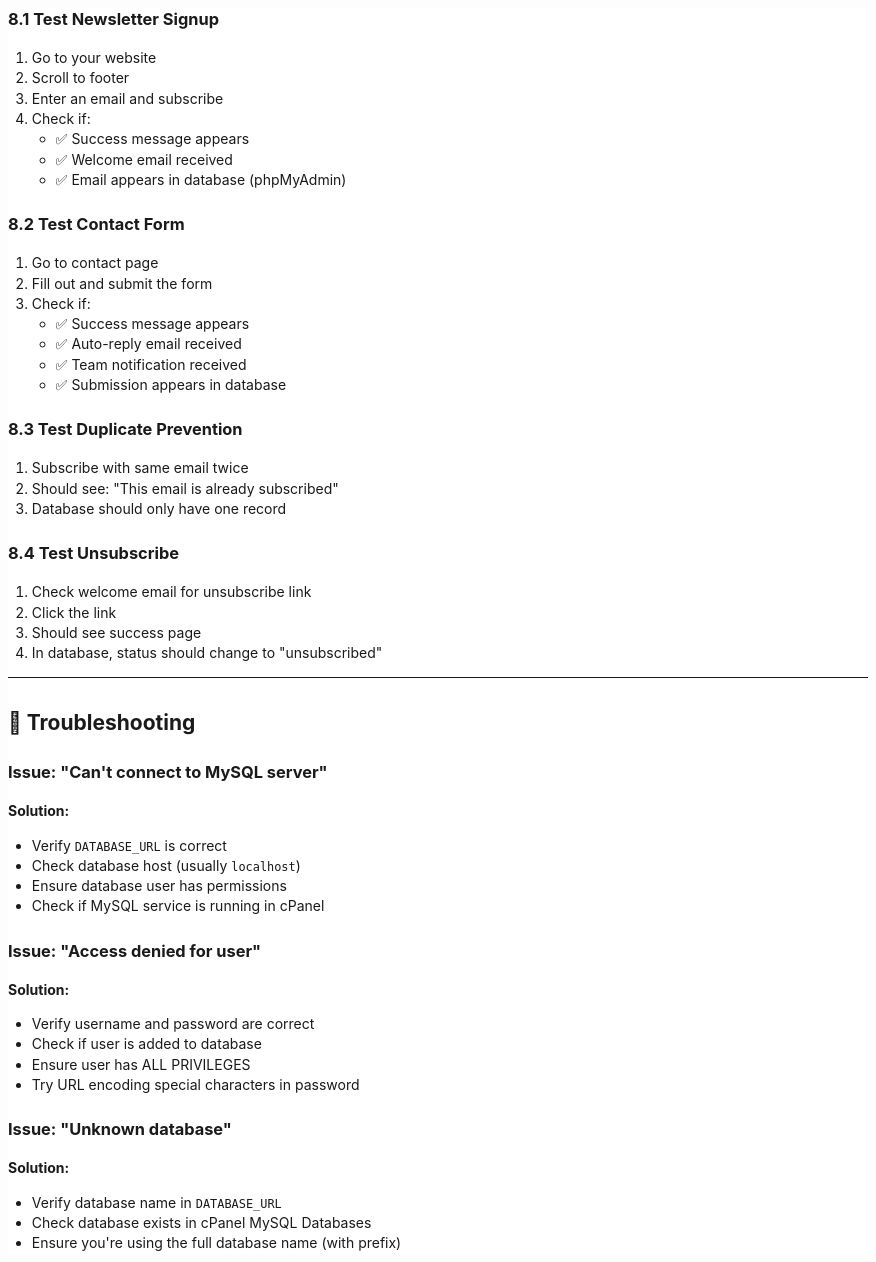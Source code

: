 ### 8.1 Test Newsletter Signup
1. Go to your website
2. Scroll to footer
3. Enter an email and subscribe
4. Check if:
   - ✅ Success message appears
   - ✅ Welcome email received
   - ✅ Email appears in database (phpMyAdmin)

### 8.2 Test Contact Form
1. Go to contact page
2. Fill out and submit the form
3. Check if:
   - ✅ Success message appears
   - ✅ Auto-reply email received
   - ✅ Team notification received
   - ✅ Submission appears in database

### 8.3 Test Duplicate Prevention
1. Subscribe with same email twice
2. Should see: "This email is already subscribed"
3. Database should only have one record

### 8.4 Test Unsubscribe
1. Check welcome email for unsubscribe link
2. Click the link
3. Should see success page
4. In database, status should change to "unsubscribed"

---

## 🐛 Troubleshooting

### Issue: "Can't connect to MySQL server"
**Solution:**
- Verify `DATABASE_URL` is correct
- Check database host (usually `localhost`)
- Ensure database user has permissions
- Check if MySQL service is running in cPanel

### Issue: "Access denied for user"
**Solution:**
- Verify username and password are correct
- Check if user is added to database
- Ensure user has ALL PRIVILEGES
- Try URL encoding special characters in password

### Issue: "Unknown database"
**Solution:**
- Verify database name in `DATABASE_URL`
- Check database exists in cPanel MySQL Databases
- Ensure you're using the full database name (with prefix)
